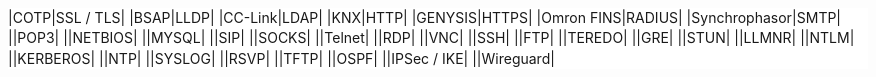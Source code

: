 |COTP|SSL / TLS|
|BSAP|LLDP|
|CC-Link|LDAP|
|KNX|HTTP|
|GENYSIS|HTTPS|
|Omron FINS|RADIUS|
|Synchrophasor|SMTP|
||POP3|
||NETBIOS|
||MYSQL|
||SIP|
||SOCKS|
||Telnet|
||RDP|
||VNC|
||SSH|
||FTP|
||TEREDO|
||GRE|
||STUN|
||LLMNR|
||NTLM|
||KERBEROS|
||NTP|
||SYSLOG|
||RSVP|
||TFTP|
||OSPF|
||IPSec / IKE|
||Wireguard|
